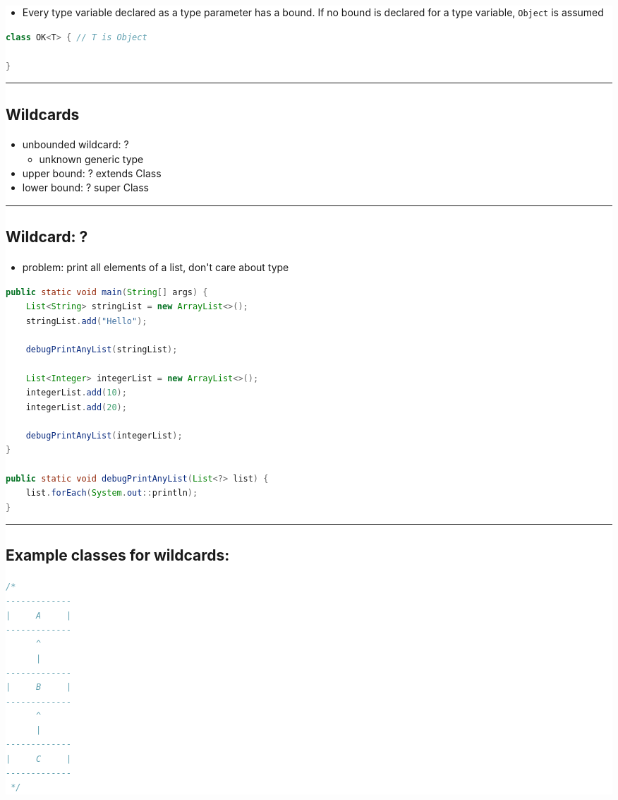 - Every type variable declared as a type parameter has a bound. If no bound is declared for a type variable, `Object` is assumed

```java
class OK<T> { // T is Object

}

```

---

## Wildcards

- unbounded wildcard: ?
    - unknown generic type
- upper bound: ? extends Class
- lower bound: ? super Class

---

## Wildcard: ?

- problem: print all elements of a list, don't care about type

```java
public static void main(String[] args) {
    List<String> stringList = new ArrayList<>();
    stringList.add("Hello");

    debugPrintAnyList(stringList);

    List<Integer> integerList = new ArrayList<>();
    integerList.add(10);
    integerList.add(20);

    debugPrintAnyList(integerList);
}

public static void debugPrintAnyList(List<?> list) {
    list.forEach(System.out::println);
}

```

---

## Example classes for wildcards:

```java
/*
-------------
|     A     |
-------------
      ^
      |
-------------
|     B     |
-------------
      ^
      |
-------------
|     C     |
-------------
 */

```